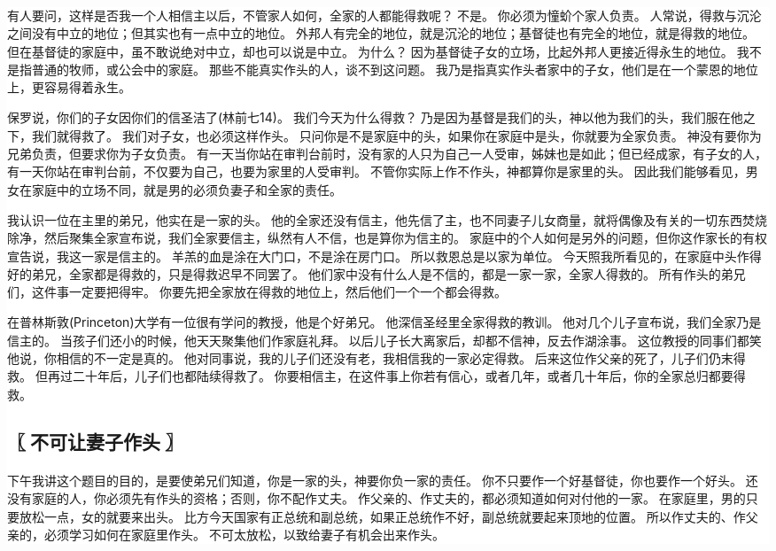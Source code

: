 有人要问，这样是否我一个人相信主以后，不管家人如何，全家的人都能得救呢？
不是。
你必须为憧蚧个家人负责。
人常说，得救与沉沦之间没有中立的地位；但其实也有一点中立的地位。
外邦人有完全的地位，就是沉沦的地位；基督徒也有完全的地位，就是得救的地位。
但在基督徒的家庭中，虽不敢说绝对中立，却也可以说是中立。
为什么？
因为基督徒子女的立场，比起外邦人更接近得永生的地位。
我不是指普通的牧师，或公会中的家庭。
那些不能真实作头的人，谈不到这问题。
我乃是指真实作头者家中的子女，他们是在一个蒙恩的地位上，更容易得着永生。

保罗说，你们的子女因你们的信圣洁了(林前七14)。
我们今天为什么得救？
乃是因为基督是我们的头，神以他为我们的头，我们服在他之下，我们就得救了。
我们对子女，也必须这样作头。
只问你是不是家庭中的头，如果你在家庭中是头，你就要为全家负责。
神没有要你为兄弟负责，但要求你为子女负责。
有一天当你站在审判台前时，没有家的人只为自己一人受审，姊妹也是如此；但已经成家，有子女的人，有一天你站在审判台前，不仅要为自己，也要为家里的人受审判。
不管你实际上作不作头，神都算你是家里的头。
因此我们能够看见，男女在家庭中的立场不同，就是男的必须负妻子和全家的责任。

我认识一位在主里的弟兄，他实在是一家的头。
他的全家还没有信主，他先信了主，也不同妻子儿女商量，就将偶像及有关的一切东西焚烧除净，然后聚集全家宣布说，我们全家要信主，纵然有人不信，也是算你为信主的。
家庭中的个人如何是另外的问题，但你这作家长的有权宣告说，我这一家是信主的。
羊羔的血是涂在大门口，不是涂在房门口。
所以救恩总是以家为单位。
今天照我所看见的，在家庭中头作得好的弟兄，全家都是得救的，只是得救迟早不同罢了。
他们家中没有什么人是不信的，都是一家一家，全家人得救的。
所有作头的弟兄们，这件事一定要把得牢。
你要先把全家放在得救的地位上，然后他们一个一个都会得救。

在普林斯敦(Princeton)大学有一位很有学问的教授，他是个好弟兄。
他深信圣经里全家得救的教训。
他对几个儿子宣布说，我们全家乃是信主的。
当孩子们还小的时候，他天天聚集他们作家庭礼拜。
以后儿子长大离家后，却都不信神，反去作湖涂事。
这位教授的同事们都笑他说，你相信的不一定是真的。
他对同事说，我的儿子们还没有老，我相信我的一家必定得救。
后来这位作父亲的死了，儿子们仍末得救。
但再过二十年后，儿子们也都陆续得救了。
你要相信主，在这件事上你若有信心，或者几年，或者几十年后，你的全家总归都要得救。

## 〖 不可让妻子作头 〗

下午我讲这个题目的目的，是要使弟兄们知道，你是一家的头，神要你负一家的责任。
你不只要作一个好基督徒，你也要作一个好头。
还没有家庭的人，你必须先有作头的资格；否则，你不配作丈夫。
作父亲的、作丈夫的，都必须知道如何对付他的一家。
在家庭里，男的只要放松一点，女的就要来出头。
比方今天国家有正总统和副总统，如果正总统作不好，副总统就要起来顶地的位置。
所以作丈夫的、作父亲的，必须学习如何在家庭里作头。
不可太放松，以致给妻子有机会出来作头。
